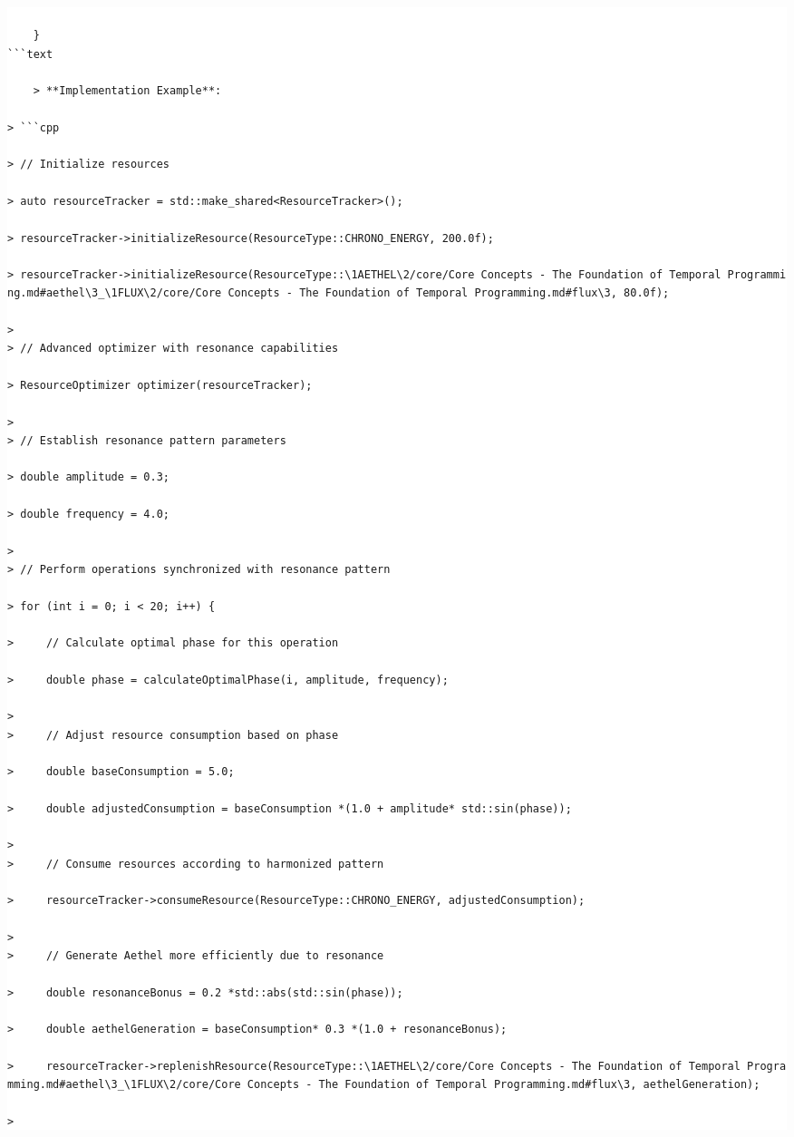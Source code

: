 ```chronovyan

    }
```text

    > **Implementation Example**:

> ```cpp

> // Initialize resources

> auto resourceTracker = std::make_shared<ResourceTracker>();

> resourceTracker->initializeResource(ResourceType::CHRONO_ENERGY, 200.0f);

> resourceTracker->initializeResource(ResourceType::\1AETHEL\2/core/Core Concepts - The Foundation of Temporal Programming.md#aethel\3_\1FLUX\2/core/Core Concepts - The Foundation of Temporal Programming.md#flux\3, 80.0f);

>
> // Advanced optimizer with resonance capabilities

> ResourceOptimizer optimizer(resourceTracker);

>
> // Establish resonance pattern parameters

> double amplitude = 0.3;

> double frequency = 4.0;

>
> // Perform operations synchronized with resonance pattern

> for (int i = 0; i < 20; i++) {

>     // Calculate optimal phase for this operation

>     double phase = calculateOptimalPhase(i, amplitude, frequency);

>
>     // Adjust resource consumption based on phase

>     double baseConsumption = 5.0;

>     double adjustedConsumption = baseConsumption *(1.0 + amplitude* std::sin(phase));

>
>     // Consume resources according to harmonized pattern

>     resourceTracker->consumeResource(ResourceType::CHRONO_ENERGY, adjustedConsumption);

>
>     // Generate Aethel more efficiently due to resonance

>     double resonanceBonus = 0.2 *std::abs(std::sin(phase));

>     double aethelGeneration = baseConsumption* 0.3 *(1.0 + resonanceBonus);

>     resourceTracker->replenishResource(ResourceType::\1AETHEL\2/core/Core Concepts - The Foundation of Temporal Programming.md#aethel\3_\1FLUX\2/core/Core Concepts - The Foundation of Temporal Programming.md#flux\3, aethelGeneration);

>
```